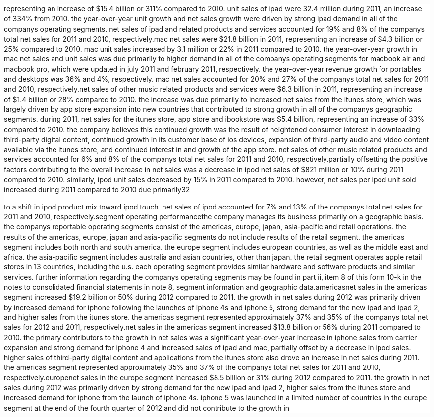 representing an increase of $15.4 billion or 311% compared to 2010. unit sales of ipad were 32.4 million during 2011, an increase of 334% from 2010. the year-over-year unit growth and net sales growth were driven by strong ipad demand in all of
the companys operating segments. net sales of ipad and related products and services accounted for 19% and 8% of the companys total net sales for 2011 and 2010, respectively.mac net sales were $21.8 billion in 2011, representing an increase of $4.3 billion or 25% compared to 2010. mac unit sales increased by
3.1 million or 22% in 2011 compared to 2010. the year-over-year growth in mac net sales and unit sales was due primarily to higher demand in all of the companys operating segments for macbook air and macbook pro, which were updated in
july 2011 and february 2011, respectively. the year-over-year revenue growth for portables and desktops was 36% and 4%, respectively. mac net sales accounted for 20% and 27% of the companys total net sales for 2011 and 2010, respectively.net sales of other music related products and services were $6.3 billion in 2011, representing an increase of $1.4 billion or 28% compared to 2010.
the increase was due primarily to increased net sales from the itunes store, which was largely driven by app store expansion into new countries that contributed to strong growth in all of the companys geographic segments. during 2011, net
sales for the itunes store, app store and ibookstore was $5.4 billion, representing an increase of 33% compared to 2010. the company believes this continued growth was the result of heightened consumer interest in downloading third-party digital
content, continued growth in its customer base of ios devices, expansion of third-party audio and video content available via the itunes store, and continued interest in and growth of the app store. net sales of other music related products and
services accounted for 6% and 8% of the companys total net sales for 2011 and 2010, respectively.partially offsetting the positive factors contributing to the overall increase in net sales was a decrease in ipod net sales of $821
million or 10% during 2011 compared to 2010. similarly, ipod unit sales decreased by 15% in 2011 compared to 2010. however, net sales per ipod unit sold increased during 2011 compared to 2010 due primarily32



to a shift in ipod product mix toward ipod touch. net sales of ipod accounted for 7% and 13% of the companys total net sales for 2011 and 2010, respectively.segment operating performancethe company manages its business primarily on a geographic basis. the companys reportable operating segments consist of the americas, europe, japan, asia-pacific and retail operations. the results
of the americas, europe, japan and asia-pacific segments do not include results of the retail segment. the americas segment includes both north and south america. the europe segment includes european countries, as well as the middle east and africa.
the asia-pacific segment includes australia and asian countries, other than japan. the retail segment operates apple retail stores in 13 countries, including the u.s. each operating segment provides similar hardware and software products and similar
services. further information regarding the companys operating segments may be found in part ii, item 8 of this form 10-k in the notes to consolidated financial statements in note 8, segment information and geographic data.americasnet sales in the americas segment increased $19.2 billion or 50% during 2012 compared to 2011. the growth in net sales during 2012 was
primarily driven by increased demand for iphone following the launches of iphone 4s and iphone 5, strong demand for the new ipad and ipad 2, and higher sales from the itunes store. the americas segment represented approximately 37% and 35% of the
companys total net sales for 2012 and 2011, respectively.net sales in the americas segment increased $13.8 billion or
56% during 2011 compared to 2010. the primary contributors to the growth in net sales was a significant year-over-year increase in iphone sales from carrier expansion and strong demand for iphone 4 and increased sales of ipad and mac, partially
offset by a decrease in ipod sales. higher sales of third-party digital content and applications from the itunes store also drove an increase in net sales during 2011. the americas segment represented approximately 35% and 37% of the companys
total net sales for 2011 and 2010, respectively.europenet sales in the europe segment increased $8.5 billion or 31% during 2012 compared to 2011. the growth in net sales during 2012 was primarily driven by strong demand for the new ipad and ipad 2, higher
sales from the itunes store and increased demand for iphone from the launch of iphone 4s. iphone 5 was launched in a limited number of countries in the europe segment at the end of the fourth quarter of 2012 and did not contribute to the growth in